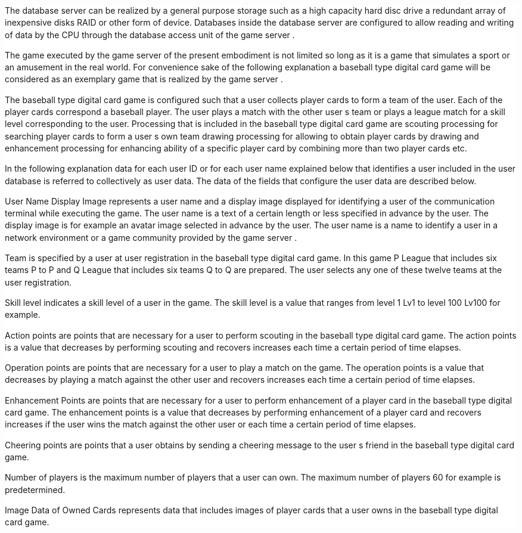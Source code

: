 The database server can be realized by a general purpose storage such as a high capacity hard disc drive a redundant array of inexpensive disks RAID or other form of device. Databases inside the database server are configured to allow reading and writing of data by the CPU through the database access unit of the game server .

The game executed by the game server of the present embodiment is not limited so long as it is a game that simulates a sport or an amusement in the real world. For convenience sake of the following explanation a baseball type digital card game will be considered as an exemplary game that is realized by the game server .

The baseball type digital card game is configured such that a user collects player cards to form a team of the user. Each of the player cards correspond a baseball player. The user plays a match with the other user s team or plays a league match for a skill level corresponding to the user. Processing that is included in the baseball type digital card game are scouting processing for searching player cards to form a user s own team drawing processing for allowing to obtain player cards by drawing and enhancement processing for enhancing ability of a specific player card by combining more than two player cards etc.

In the following explanation data for each user ID or for each user name explained below that identifies a user included in the user database is referred to collectively as user data. The data of the fields that configure the user data are described below.

 User Name Display Image represents a user name and a display image displayed for identifying a user of the communication terminal while executing the game. The user name is a text of a certain length or less specified in advance by the user. The display image is for example an avatar image selected in advance by the user. The user name is a name to identify a user in a network environment or a game community provided by the game server .

 Team is specified by a user at user registration in the baseball type digital card game. In this game P League that includes six teams P to P and Q League that includes six teams Q to Q are prepared. The user selects any one of these twelve teams at the user registration.

 Skill level indicates a skill level of a user in the game. The skill level is a value that ranges from level 1 Lv1 to level 100 Lv100 for example.

 Action points are points that are necessary for a user to perform scouting in the baseball type digital card game. The action points is a value that decreases by performing scouting and recovers increases each time a certain period of time elapses.

 Operation points are points that are necessary for a user to play a match on the game. The operation points is a value that decreases by playing a match against the other user and recovers increases each time a certain period of time elapses.

 Enhancement Points are points that are necessary for a user to perform enhancement of a player card in the baseball type digital card game. The enhancement points is a value that decreases by performing enhancement of a player card and recovers increases if the user wins the match against the other user or each time a certain period of time elapses.

 Cheering points are points that a user obtains by sending a cheering message to the user s friend in the baseball type digital card game.

 Number of players is the maximum number of players that a user can own. The maximum number of players 60 for example is predetermined.

 Image Data of Owned Cards represents data that includes images of player cards that a user owns in the baseball type digital card game.
